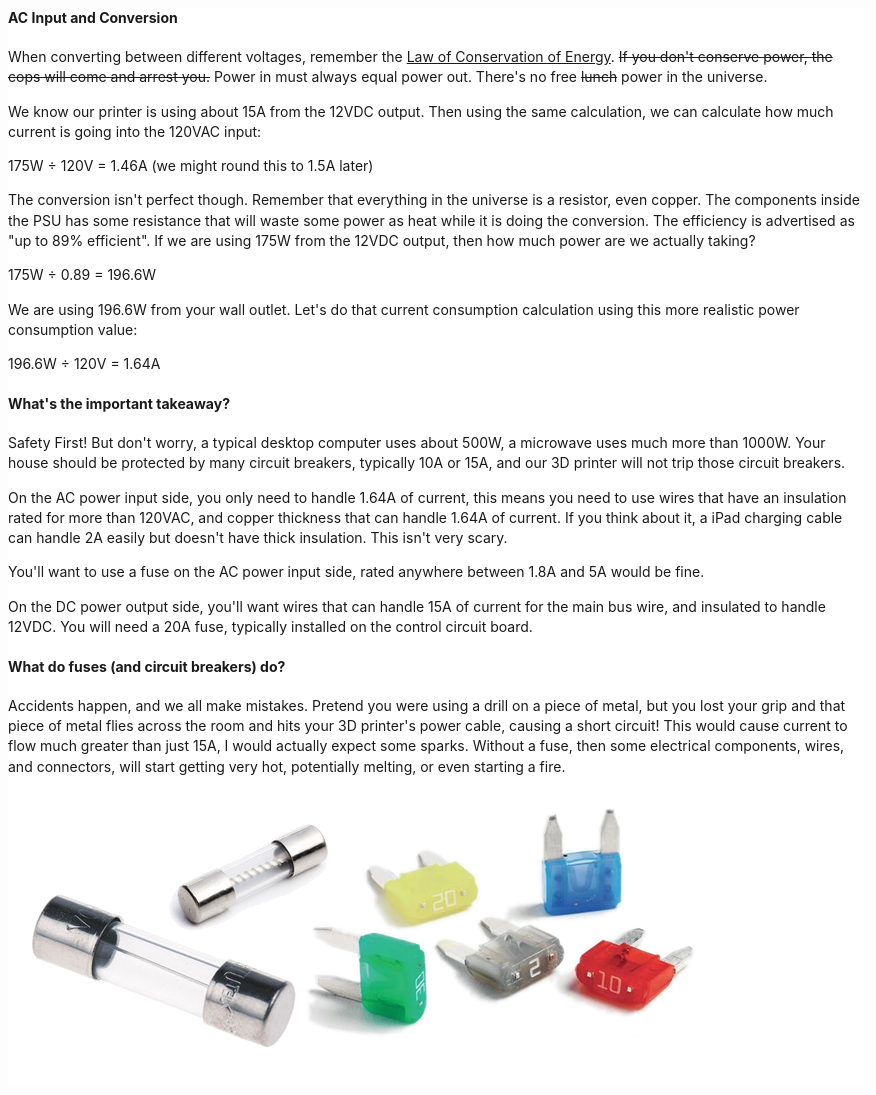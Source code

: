 #### AC Input and Conversion

When converting between different voltages, remember the [Law of Conservation of Energy](https://en.wikipedia.org/wiki/Conservation_of_energy). ~~If you don't conserve power, the cops will come and arrest you.~~ Power in must always equal power out. There's no free ~~lunch~~ power in the universe.

We know our printer is using about 15A from the 12VDC output. Then using the same calculation, we can calculate how much current is going into the 120VAC input:

<nobr> 175W &divide; 120V = 1.46A </nobr> (we might round this to 1.5A later)

The conversion isn't perfect though. Remember that everything in the universe is a resistor, even copper. The components inside the PSU has some resistance that will waste some power as heat while it is doing the conversion. The efficiency is advertised as "up to 89% efficient". If we are using 175W from the 12VDC output, then how much power are we actually taking?

<nobr> 175W &divide; 0.89 = 196.6W </nobr>

We are using 196.6W from your wall outlet. Let's do that current consumption calculation using this more realistic power consumption value:

<nobr> 196.6W &divide; 120V = 1.64A </nobr>

#### What's the important takeaway?

Safety First! But don't worry, a typical desktop computer uses about 500W, a microwave uses much more than 1000W. Your house should be protected by many circuit breakers, typically 10A or 15A, and our 3D printer will not trip those circuit breakers.

On the AC power input side, you only need to handle 1.64A of current, this means you need to use wires that have an insulation rated for more than 120VAC, and copper thickness that can handle 1.64A of current. If you think about it, a iPad charging cable can handle 2A easily but doesn't have thick insulation. This isn't very scary.

You'll want to use a fuse on the AC power input side, rated anywhere between 1.8A and 5A would be fine.

On the DC power output side, you'll want wires that can handle 15A of current for the main bus wire, and insulated to handle 12VDC. You will need a 20A fuse, typically installed on the control circuit board.

#### What do fuses (and circuit breakers) do?

Accidents happen, and we all make mistakes. Pretend you were using a drill on a piece of metal, but you lost your grip and that piece of metal flies across the room and hits your 3D printer's power cable, causing a short circuit! This would cause current to flow much greater than just 15A, I would actually expect some sparks. Without a fuse, then some electrical components, wires, and connectors, will start getting very hot, potentially melting, or even starting a fire.

![](../images/lesson7/fuses.png)
